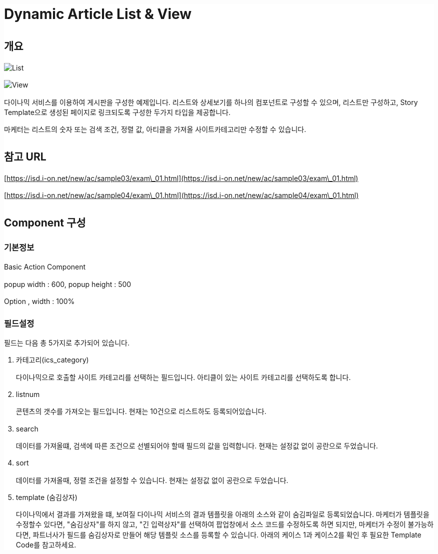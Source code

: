 # Dynamic Article List & View

## 개요&#x20;

![List](../../.gitbook/assets/fireshot\_02.png)

![View ](../../.gitbook/assets/fireshot\_02\_.png)

다이나믹 서비스를 이용하여 게시판을 구성한 예제입니다. 리스트와 상세보기를 하나의 컴포넌트로 구성할 수 있으며, 리스트만 구성하고, Story Template으로 생성된 페이지로 링크되도록 구성한 두가지 타입을 제공합니다.&#x20;

마케터는 리스트의 숫자 또는 검색 조건, 정렬 값, 아티클을 가져올 사이트카테고리만 수정할 수 있습니다.&#x20;

## 참고 URL

[https://isd.i-on.net/new/ac/sample03/exam\_01.html](https://isd.i-on.net/new/ac/sample03/exam\_01.html)

[https://isd.i-on.net/new/ac/sample04/exam\_01.html](https://isd.i-on.net/new/ac/sample04/exam\_01.html)

## Component 구성&#x20;

### 기본정보&#x20;

Basic Action Component&#x20;

popup width : 600, popup height : 500&#x20;

Option , width : 100%



### 필드설정&#x20;

필드는 다음 총 5가지로 추가되어 있습니다.&#x20;

1.  카테고리(ics\_category)

    다이나믹으로 호출할 사이트 카테고리를 선택하는 필드입니다.  아티클이 있는 사이트 카테고리를 선택하도록 합니다.
2.  listnum

    콘텐츠의 갯수를 가져오는 필드입니다. 현재는 10건으로 리스트하도 등록되어있습니다.
3.  search&#x20;

    데이터를 가져올떄, 검색에 따른 조건으로 선별되어야 할때 필드의 값을 입력합니다. 현재는 설정값 없이 공란으로 두었습니다.
4.  sort

    데이터를 가져올때, 정렬 조건을 설정할 수 있습니다. 현재는 설정값 없이 공란으로 두었습니다.
5.  template (숨김상자)&#x20;

    다이나믹에서 결과를 가져왔을 떄, 보여질 다이나믹 서비스의 결과 템플릿을 아래의 소스와 같이 숨김파일로 등록되었습니다.  마케터가 템플릿을 수정할수 있다면, "숨김상자"를 하지 않고, "긴 입력상자"를 선택하여 팝업창에서 소스 코드를 수정하도록 하면 되지만, 마케터가 수정이 불가능하다면, 파트너사가 필드를 숨김상자로 만들어 해당 템플릿 소스를 등록할 수 있습니다. 아래의 케이스 1과 케이스2를 확인 후 필요한 Template Code를 참고하세요.
